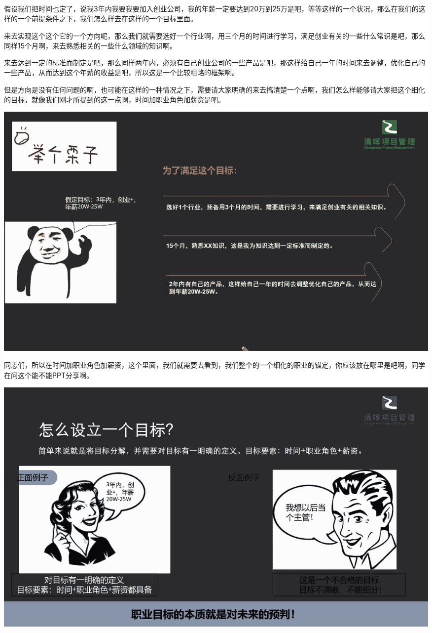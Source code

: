 假设我们把时间也定了，说我3年内我要我要加入创业公司，我的年薪一定要达到20万到25万是吧，等等这样的一个状况，那么在我们的这样的一个前提条件之下，我们怎么样去在这样的一个目标里面。

来去实现这个这个它的一个方向呢，那么我们就需要选好一个行业啊，用三个月的时间进行学习，满足创业有关的一些什么常识是吧，那么同样15个月啊，来去熟悉相关的一些什么领域的知识啊。

来去达到一定的标准而制定是吧，那么同样两年内，必须有自己创业公司的一些产品是吧，那这样给自己一年的时间来去调整，优化自己的一些产品，从而达到这个年薪的收益是吧，所以这是一个比较粗略的框架啊。

但是方向是没有任何问题的啊，也可能在这样的一种情况之下，需要请大家明确的来去搞清楚一个点啊，我们怎么样能够请大家把这个细化的目标，就像我们刚才所提到的这一点啊，时间加职业角色加薪资是吧。



![](img/c439eb799db58fca91aee0bc69eab62b_15.png)

同志们，所以在时间加职业角色加薪资，这个里面，我们就需要去看到，我们整个的一个细化的职业的锚定，你应该放在哪里是吧啊，同学在问这个能不能PPT分享啊。



![](img/c439eb799db58fca91aee0bc69eab62b_17.png)
